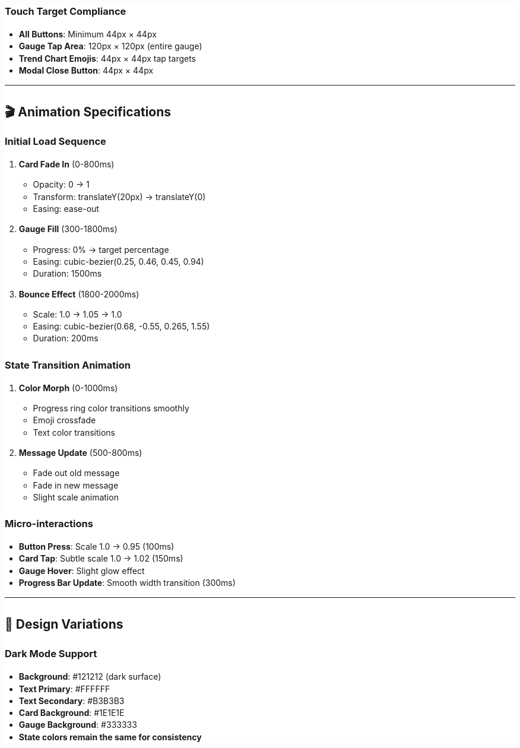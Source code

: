 ### **Touch Target Compliance**
- **All Buttons**: Minimum 44px × 44px
- **Gauge Tap Area**: 120px × 120px (entire gauge)
- **Trend Chart Emojis**: 44px × 44px tap targets
- **Modal Close Button**: 44px × 44px

---

## 🎬 **Animation Specifications**

### **Initial Load Sequence**
1. **Card Fade In** (0-800ms)
   - Opacity: 0 → 1
   - Transform: translateY(20px) → translateY(0)
   - Easing: ease-out

2. **Gauge Fill** (300-1800ms)
   - Progress: 0% → target percentage
   - Easing: cubic-bezier(0.25, 0.46, 0.45, 0.94)
   - Duration: 1500ms

3. **Bounce Effect** (1800-2000ms)
   - Scale: 1.0 → 1.05 → 1.0
   - Easing: cubic-bezier(0.68, -0.55, 0.265, 1.55)
   - Duration: 200ms

### **State Transition Animation**
1. **Color Morph** (0-1000ms)
   - Progress ring color transitions smoothly
   - Emoji crossfade
   - Text color transitions

2. **Message Update** (500-800ms)
   - Fade out old message
   - Fade in new message
   - Slight scale animation

### **Micro-interactions**
- **Button Press**: Scale 1.0 → 0.95 (100ms)
- **Card Tap**: Subtle scale 1.0 → 1.02 (150ms)
- **Gauge Hover**: Slight glow effect
- **Progress Bar Update**: Smooth width transition (300ms)

---

## 🎨 **Design Variations**

### **Dark Mode Support**
- **Background**: #121212 (dark surface)
- **Text Primary**: #FFFFFF
- **Text Secondary**: #B3B3B3
- **Card Background**: #1E1E1E
- **Gauge Background**: #333333
- **State colors remain the same for consistency**
